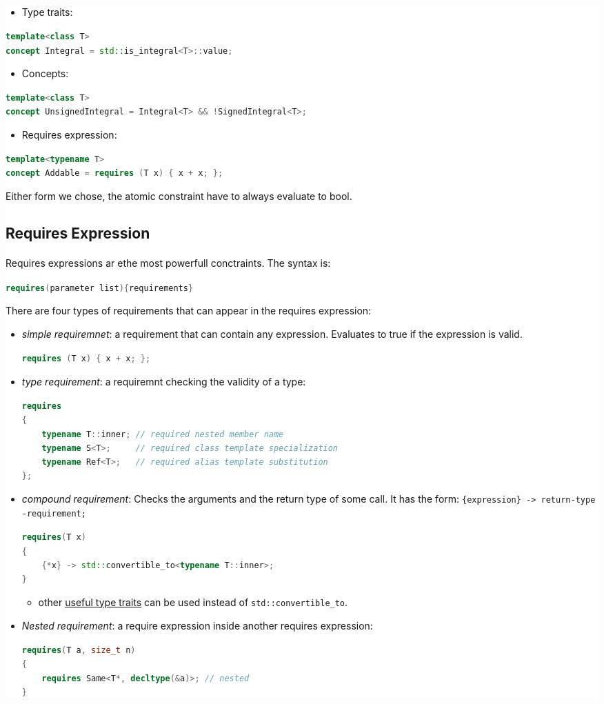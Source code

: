 - Type traits:
```cpp
template<class T>
concept Integral = std::is_integral<T>::value;
```

- Concepts: 
```cpp
template<class T>
concept UnsignedIntegral = Integral<T> && !SignedIntegral<T>;
```

- Requires expression:
```cpp
template<typename T>
concept Addable = requires (T x) { x + x; };
```

Either form we chose, the atomic constraint have to always evaluate to bool. 

## Requires Expression
Requires expressions ar ethe most powerfull conctraints. The syntax is:
```cpp
requires(parameter list){requirements}
```

There are four types of requirements that can appear in the requires expression:

- *simple requiremnet*: a requirement that can contain any expression. Evaluates to true if the expression is valid.
	```cpp
	requires (T x) { x + x; };
	```

- *type requirement*: a requiremnt checking the validity of a type:
	```cpp
	requires
	{
		typename T::inner; // required nested member name
		typename S<T>;     // required class template specialization
		typename Ref<T>;   // required alias template substitution
	};
	```

- *compound requirement*: Checks the arguments and the return type of some call. It has the form: `{expression} -> return-type-requirement;`
	```cpp
	requires(T x)
	{
		{*x} -> std::convertible_to<typename T::inner>;
	}
	```

	- other [useful type traits](#usefull-type-traits) can be used instead of `std::convertible_to`.

- *Nested requirement*: a require expression inside another requires expression:
	````cpp
	requires(T a, size_t n)
	{
		requires Same<T*, decltype(&a)>; // nested
	}
	````
